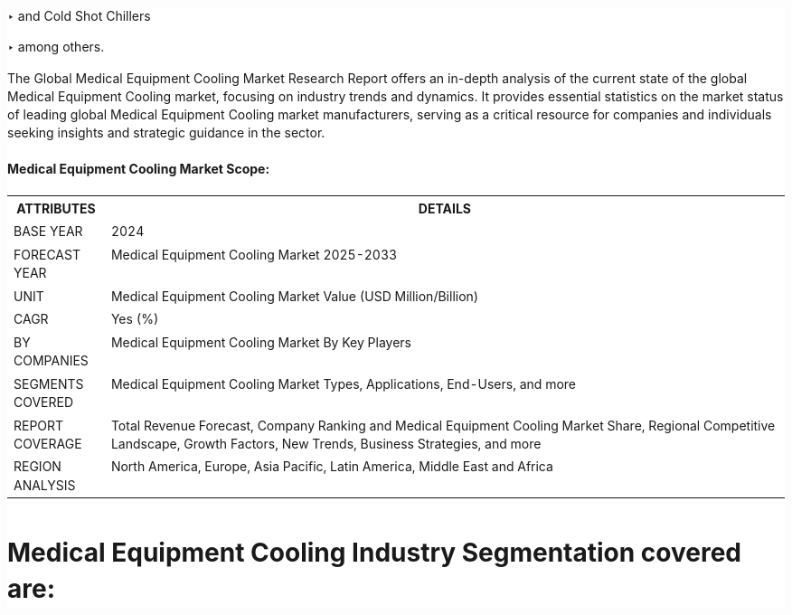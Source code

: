 ‣ and Cold Shot Chillers

‣ among others.

The Global Medical Equipment Cooling Market Research Report offers an in-depth analysis of the current state of the global Medical Equipment Cooling market, focusing on industry trends and dynamics. It provides essential statistics on the market status of leading global Medical Equipment Cooling market manufacturers, serving as a critical resource for companies and individuals seeking insights and strategic guidance in the sector.

<h4>Medical Equipment Cooling Market Scope:</h4>
<table>
<tr>
<th>ATTRIBUTES</th>
<th>DETAILS</th>
</tr>
<tr>
<td>BASE YEAR</td>
<td>2024</td>
</tr>
<tr>
<td>FORECAST YEAR</td>
<td>Medical Equipment Cooling Market 2025-2033</td>
</tr>
<tr>
<td>UNIT</td>
<td>Medical Equipment Cooling Market Value (USD Million/Billion)</td>
<tr>
<td>CAGR</td>
<td>Yes (%)</td>
</tr>
</tr>
<tr>
<td>BY COMPANIES</td>
<td>Medical Equipment Cooling Market By Key Players</td>
</tr>
<tr>
<td>SEGMENTS COVERED</td>
<td>Medical Equipment Cooling Market Types, Applications, End-Users, and more</td>
</tr>
<tr>
<td>REPORT COVERAGE</td>
<td>Total Revenue Forecast, Company Ranking and Medical Equipment Cooling Market Share, Regional Competitive Landscape, Growth Factors, New Trends, Business Strategies, and more</td>
</tr>
<tr>
<td>REGION ANALYSIS</td>
<td>North America, Europe, Asia Pacific, Latin America, Middle East and Africa</td>
</tr>
</table>

# <strong>Medical Equipment Cooling Industry Segmentation covered are:</strong>
